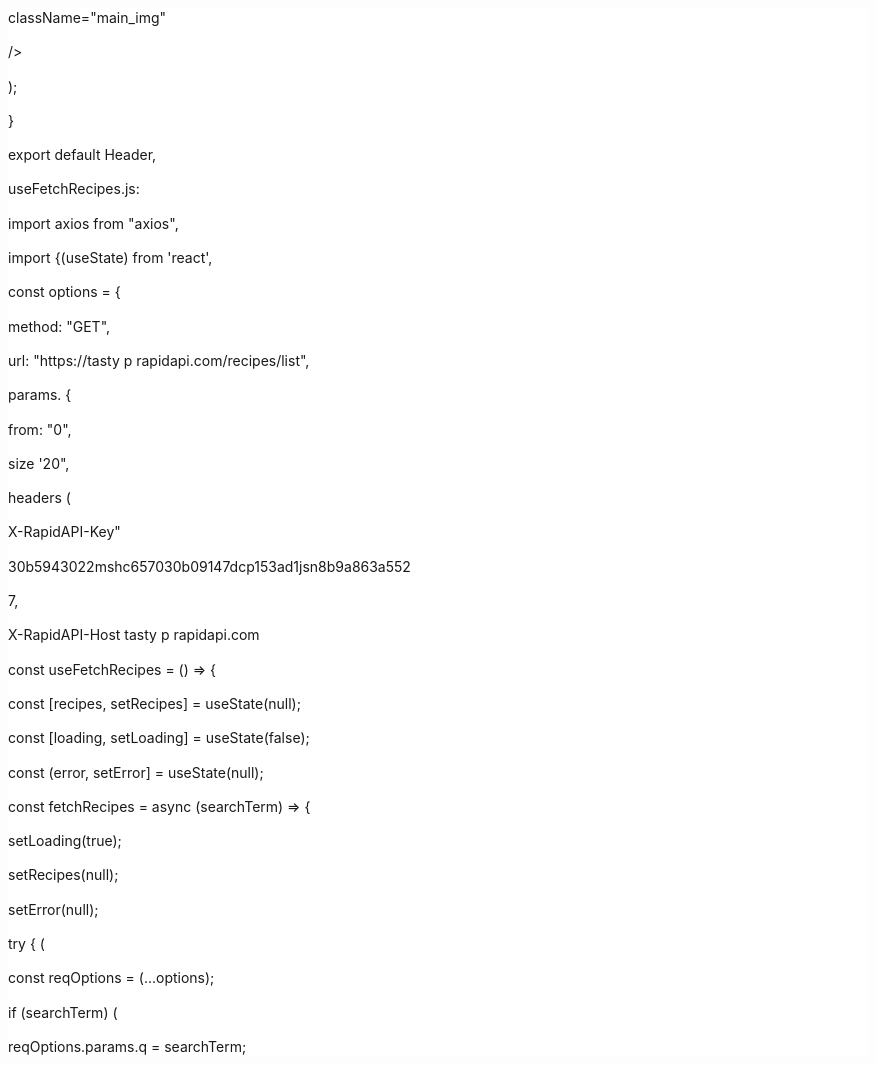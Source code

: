 className="main_img"

/>

</div>

</header>

);

}

export default Header,

useFetchRecipes.js:

import axios from "axios",

import {(useState) from 'react',

const options = {

method: "GET",

url: "https://tasty p rapidapi.com/recipes/list",

params. {

from: "0",

size '20",

headers (

X-RapidAPI-Key"

30b5943022mshc657030b09147dcp153ad1jsn8b9a863a552

7,

X-RapidAPI-Host tasty p rapidapi.com

const useFetchRecipes = () => {

const [recipes, setRecipes] = useState(null);

const [loading, setLoading] = useState(false);

const (error, setError] = useState(null);

const fetchRecipes = async (searchTerm) => {

setLoading(true);

setRecipes(null);

setError(null);

try { (

const reqOptions = (...options);

if (searchTerm) (

reqOptions.params.q = searchTerm;
